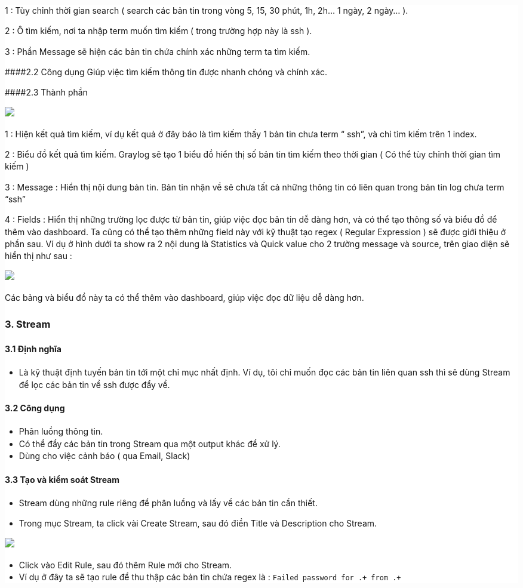 1 : Tùy chỉnh thời gian search ( search các bản tin trong vòng 5, 15, 30 phút, 1h, 2h… 1 ngày, 2 ngày… ).

2 : Ô tìm kiếm, nơi ta nhập term muốn tìm kiếm ( trong trường hợp này là ssh ).

3 : Phần Message sẽ hiện các bản tin chứa chính xác những term ta tìm kiếm.

####2.2 Công dụng <a name="cd"> </a> 
Giúp việc tìm kiếm thông tin được nhanh chóng và chính xác.

####2.3 Thành phần <a name="tp"> </a> 

<img src="http://i.imgur.com/W5gEQQF.png">

1 : Hiện kết quả tìm kiếm, ví dụ kết quả ở đây báo là tìm kiếm thấy 1 bản tin chưa term “ ssh”, và chỉ tìm kiếm trên 1 index.

2 : Biểu đồ kết quả tìm kiếm. Graylog sẽ tạo 1 biểu đồ hiển thị số bản tin tìm kiếm theo thời gian ( Có thể tùy chỉnh thời gian tìm kiếm )

3 : Message : Hiển thị nội dung bản tin. Bản tin nhận về sẽ chưa tất cả những thông tin có liên quan trong bản tin log chưa term “ssh”

4 : Fields : Hiển thị những trường lọc được từ bản tin, giúp việc đọc bản tin dễ dàng hơn, và có thể tạo thông số và biểu đồ để thêm vào dashboard. Ta cũng có thể tạo thêm những field này với kỹ thuật tạo regex ( Regular Expression ) sẽ được giới thiệu ở phần sau. Ví dụ ở hình dưới ta show ra 2 nội dung là Statistics và Quick value cho 2 trường message và source, trên giao diện sẽ hiển thị như sau :

<img src="http://i.imgur.com/gvVZtV0.png">

Các bảng và biểu đồ này ta có thể thêm vào dashboard, giúp việc đọc dữ liệu dễ dàng hơn.

### 3. Stream <a name="st"> </a> 

#### 3.1 Định nghĩa <a name="dn3"> </a> 

- Là kỹ thuật định tuyến bản tin tới một chỉ mục nhất định. Ví dụ, tôi chỉ muốn đọc các bản tin liên quan ssh thì sẽ dùng Stream để lọc các bản tin về ssh được đẩy về.

#### 3.2 Công dụng <a name="cd2"> </a> 

 -	Phân luồng thông tin. 
 -	Có thể đẩy các bản tin trong Stream qua một output khác để xử lý.
 -	Dùng cho việc cảnh báo ( qua Email, Slack)

#### 3.3 Tạo và kiểm soát Stream <a name="tvk1"> </a> 

- Stream dùng những rule riêng để phân luồng và lấy về các bản tin cần thiết. 

- Trong mục Stream, ta click vài Create Stream, sau đó điền Title và Description cho Stream.

<img src ="http://i.imgur.com/xXIs7Nk.png">

- Click vào Edit Rule, sau đó thêm Rule mới cho Stream. 
- Ví dụ ở đây ta sẽ tạo rule để thu thập các bản tin chứa regex là : `Failed password for .+ from .+`
